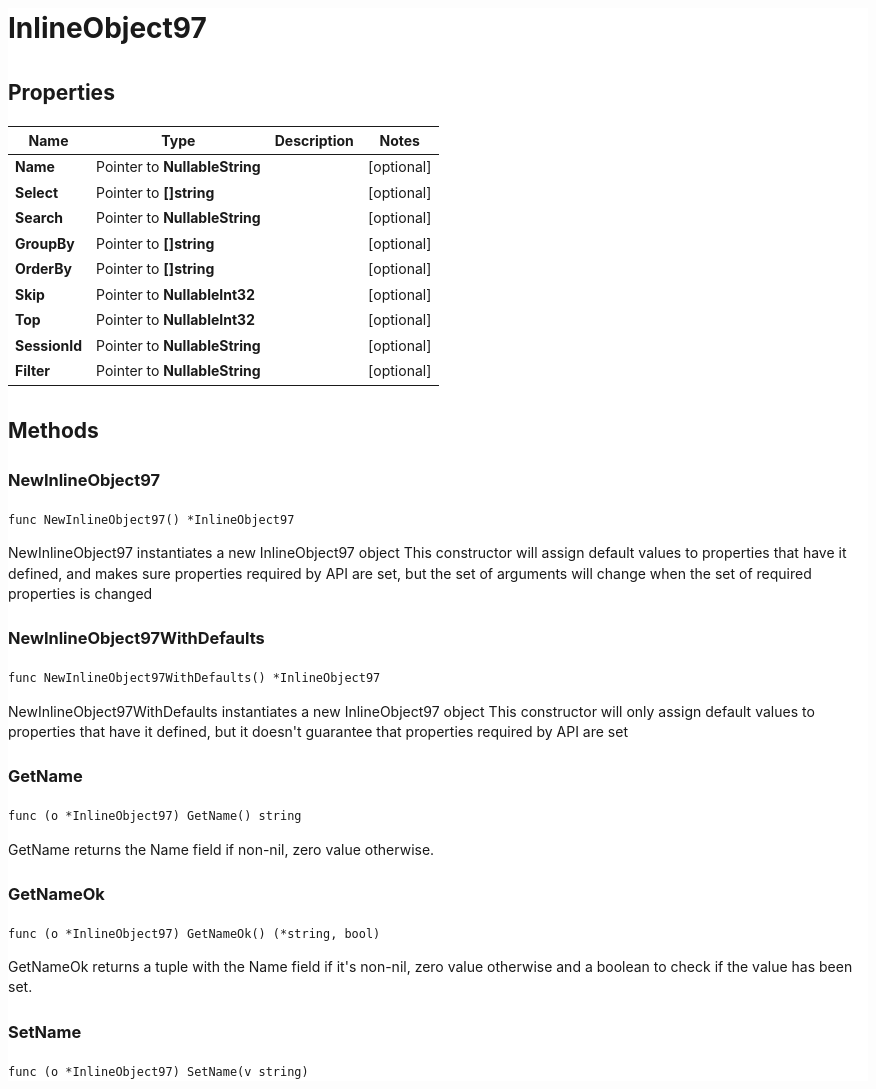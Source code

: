 # InlineObject97

## Properties

Name | Type | Description | Notes
------------ | ------------- | ------------- | -------------
**Name** | Pointer to **NullableString** |  | [optional] 
**Select** | Pointer to **[]string** |  | [optional] 
**Search** | Pointer to **NullableString** |  | [optional] 
**GroupBy** | Pointer to **[]string** |  | [optional] 
**OrderBy** | Pointer to **[]string** |  | [optional] 
**Skip** | Pointer to **NullableInt32** |  | [optional] 
**Top** | Pointer to **NullableInt32** |  | [optional] 
**SessionId** | Pointer to **NullableString** |  | [optional] 
**Filter** | Pointer to **NullableString** |  | [optional] 

## Methods

### NewInlineObject97

`func NewInlineObject97() *InlineObject97`

NewInlineObject97 instantiates a new InlineObject97 object
This constructor will assign default values to properties that have it defined,
and makes sure properties required by API are set, but the set of arguments
will change when the set of required properties is changed

### NewInlineObject97WithDefaults

`func NewInlineObject97WithDefaults() *InlineObject97`

NewInlineObject97WithDefaults instantiates a new InlineObject97 object
This constructor will only assign default values to properties that have it defined,
but it doesn't guarantee that properties required by API are set

### GetName

`func (o *InlineObject97) GetName() string`

GetName returns the Name field if non-nil, zero value otherwise.

### GetNameOk

`func (o *InlineObject97) GetNameOk() (*string, bool)`

GetNameOk returns a tuple with the Name field if it's non-nil, zero value otherwise
and a boolean to check if the value has been set.

### SetName

`func (o *InlineObject97) SetName(v string)`
